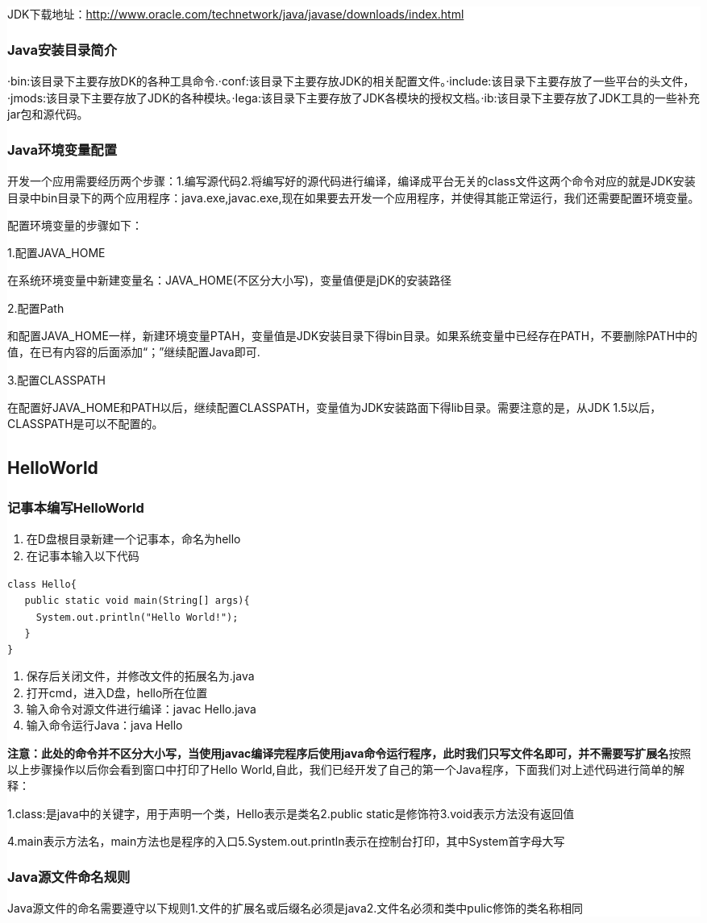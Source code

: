 JDK下载地址：http://www.oracle.com/technetwork/java/javase/downloads/index.html

### Java安装目录简介

·bin:该目录下主要存放DK的各种工具命令.·conf:该目录下主要存放JDK的相关配置文件。·include:该目录下主要存放了一些平台的头文件，·jmods:该目录下主要存放了JDK的各种模块。·Iega:该目录下主要存放了JDK各模块的授权文档。·ib:该目录下主要存放了JDK工具的一些补充jar包和源代码。

### Java环境变量配置

开发一个应用需要经历两个步骤：1.编写源代码2.将编写好的源代码进行编译，编译成平台无关的class文件这两个命令对应的就是JDK安装目录中bin目录下的两个应用程序：java.exe,javac.exe,现在如果要去开发一个应用程序，并使得其能正常运行，我们还需要配置环境变量。

配置环境变量的步骤如下：

1.配置JAVA_HOME

在系统环境变量中新建变量名：JAVA_HOME(不区分大小写)，变量值便是jDK的安装路径

2.配置Path

和配置JAVA_HOME一样，新建环境变量PTAH，变量值是JDK安装目录下得bin目录。如果系统变量中已经存在PATH，不要删除PATH中的值，在已有内容的后面添加“；”继续配置Java即可.

3.配置CLASSPATH

在配置好JAVA_HOME和PATH以后，继续配置CLASSPATH，变量值为JDK安装路面下得lib目录。需要注意的是，从JDK 1.5以后，CLASSPATH是可以不配置的。

## HelloWorld

### 记事本编写HelloWorld

1. 在D盘根目录新建一个记事本，命名为hello
2. 在记事本输入以下代码

```
class Hello{
   public static void main(String[] args){
     System.out.println("Hello World!");
   }
}
```

1. 保存后关闭文件，并修改文件的拓展名为.java
2. 打开cmd，进入D盘，hello所在位置
3. 输入命令对源文件进行编译：javac Hello.java
4. 输入命令运行Java：java Hello

**注意：此处的命令并不区分大小写，当使用javac编译完程序后使用java命令运行程序，此时我们只写文件名即可，并不需要写扩展名**按照以上步骤操作以后你会看到窗口中打印了Hello World,自此，我们已经开发了自己的第一个Java程序，下面我们对上述代码进行简单的解释：

1.class:是java中的关键字，用于声明一个类，Hello表示是类名2.public static是修饰符3.void表示方法没有返回值

4.main表示方法名，main方法也是程序的入口5.System.out.println表示在控制台打印，其中System首字母大写

### Java源文件命名规则

Java源文件的命名需要遵守以下规则1.文件的扩展名或后缀名必须是java2.文件名必须和类中pulic修饰的类名称相同
